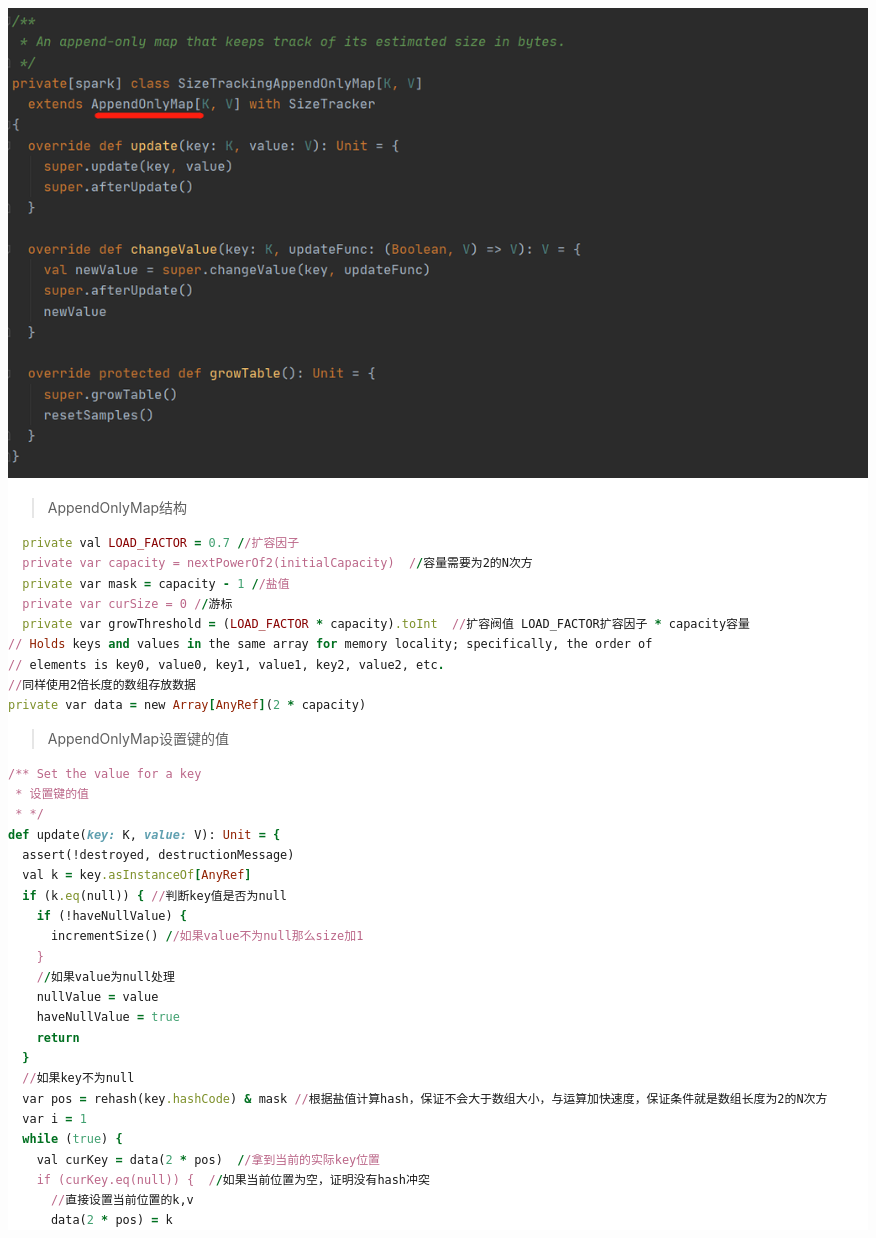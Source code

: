 ![image-20201117221826270](spark源码导读3.assets/image-20201117221826270.png)

> AppendOnlyMap结构

```ruby
  private val LOAD_FACTOR = 0.7 //扩容因子
  private var capacity = nextPowerOf2(initialCapacity)  //容量需要为2的N次方
  private var mask = capacity - 1 //盐值
  private var curSize = 0 //游标
  private var growThreshold = (LOAD_FACTOR * capacity).toInt  //扩容阀值 LOAD_FACTOR扩容因子 * capacity容量
// Holds keys and values in the same array for memory locality; specifically, the order of
// elements is key0, value0, key1, value1, key2, value2, etc.
//同样使用2倍长度的数组存放数据
private var data = new Array[AnyRef](2 * capacity)
```

> AppendOnlyMap设置键的值

```ruby
/** Set the value for a key
 * 设置键的值
 * */
def update(key: K, value: V): Unit = {
  assert(!destroyed, destructionMessage)
  val k = key.asInstanceOf[AnyRef]
  if (k.eq(null)) { //判断key值是否为null
    if (!haveNullValue) {
      incrementSize() //如果value不为null那么size加1
    }
    //如果value为null处理
    nullValue = value
    haveNullValue = true
    return
  }
  //如果key不为null
  var pos = rehash(key.hashCode) & mask //根据盐值计算hash，保证不会大于数组大小，与运算加快速度，保证条件就是数组长度为2的N次方
  var i = 1
  while (true) {
    val curKey = data(2 * pos)  //拿到当前的实际key位置
    if (curKey.eq(null)) {  //如果当前位置为空，证明没有hash冲突
      //直接设置当前位置的k,v
      data(2 * pos) = k
```